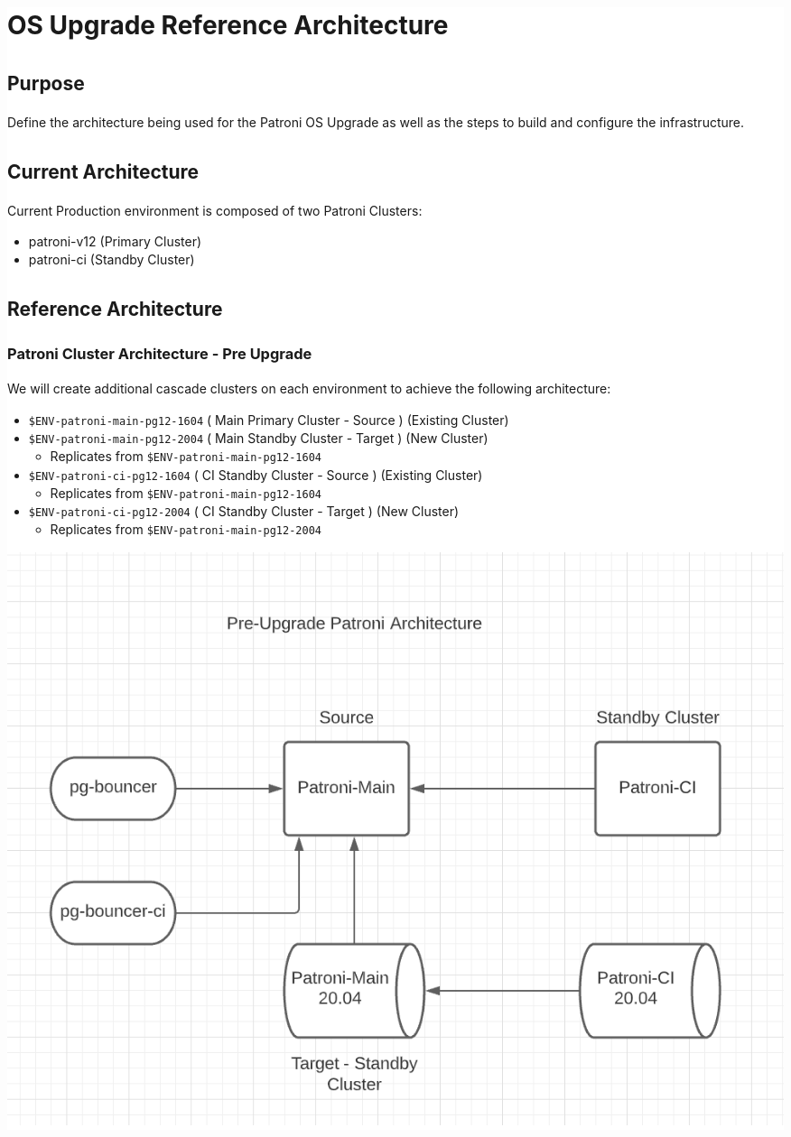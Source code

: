 # OS Upgrade Reference Architecture

## Purpose
Define the architecture being used for the Patroni OS Upgrade as well as the steps to build and configure the infrastructure.

## Current Architecture
Current Production environment is composed of two Patroni Clusters:

* patroni-v12 (Primary Cluster)
* patroni-ci (Standby Cluster)

## Reference Architecture
### Patroni Cluster Architecture - Pre Upgrade
We will create additional cascade clusters on each environment to achieve the following architecture:

* `$ENV-patroni-main-pg12-1604` ( Main Primary Cluster - Source ) (Existing Cluster)
* `$ENV-patroni-main-pg12-2004` ( Main Standby Cluster - Target ) (New Cluster)
    * Replicates from `$ENV-patroni-main-pg12-1604`
* `$ENV-patroni-ci-pg12-1604` ( CI Standby Cluster - Source ) (Existing Cluster)
    * Replicates from `$ENV-patroni-main-pg12-1604`
* `$ENV-patroni-ci-pg12-2004` ( CI Standby Cluster - Target ) (New Cluster)
    * Replicates from `$ENV-patroni-main-pg12-2004`

![image pre-upgrade-architecture](./img/patroni-preupgrade-arch.png)
